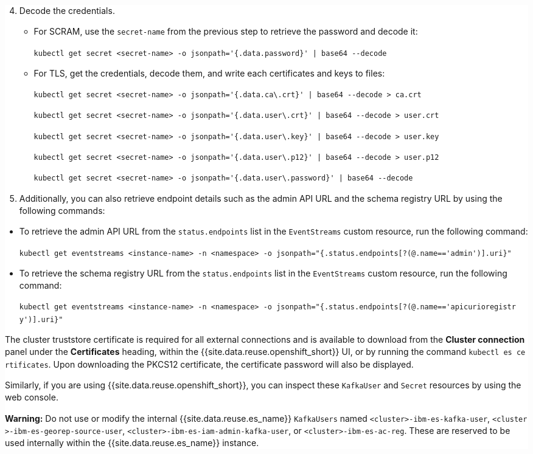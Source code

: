 4. Decode the credentials.

    - For SCRAM, use the `secret-name` from the previous step to retrieve the password and decode it:

      ```shell
      kubectl get secret <secret-name> -o jsonpath='{.data.password}' | base64 --decode
      ```

    - For TLS, get the credentials, decode them, and write each certificates and keys to files:

      ```shell
      kubectl get secret <secret-name> -o jsonpath='{.data.ca\.crt}' | base64 --decode > ca.crt
      ```

      ```shell
      kubectl get secret <secret-name> -o jsonpath='{.data.user\.crt}' | base64 --decode > user.crt
      ```

      ```shell
      kubectl get secret <secret-name> -o jsonpath='{.data.user\.key}' | base64 --decode > user.key
      ```

      ```shell
      kubectl get secret <secret-name> -o jsonpath='{.data.user\.p12}' | base64 --decode > user.p12
      ```

      ```shell
      kubectl get secret <secret-name> -o jsonpath='{.data.user\.password}' | base64 --decode
      ```

5. Additionally, you can also retrieve endpoint details such as the admin API URL and the schema registry URL by using the following commands:

  - To retrieve the admin API URL from the `status.endpoints` list in the `EventStreams` custom resource, run the following command:

    ```shell
    kubectl get eventstreams <instance-name> -n <namespace> -o jsonpath="{.status.endpoints[?(@.name=='admin')].uri}"
    ```

  - To retrieve the schema registry URL from the `status.endpoints` list in the `EventStreams` custom resource, run the following command:

    ```shell
    kubectl get eventstreams <instance-name> -n <namespace> -o jsonpath="{.status.endpoints[?(@.name=='apicurioregistry')].uri}"
    ```

The cluster truststore certificate is required for all external connections and is available to download from the **Cluster connection** panel under the **Certificates** heading, within the {{site.data.reuse.openshift_short}} UI, or by running the command `kubectl es certificates`. Upon downloading the PKCS12 certificate, the certificate password will also be displayed.

Similarly, if you are using {{site.data.reuse.openshift_short}}, you can inspect these `KafkaUser` and `Secret` resources by using the web console.

**Warning:** Do not use or modify the internal {{site.data.reuse.es_name}} `KafkaUsers` named `<cluster>-ibm-es-kafka-user`, `<cluster>-ibm-es-georep-source-user`, `<cluster>-ibm-es-iam-admin-kafka-user`, or `<cluster>-ibm-es-ac-reg`. These are reserved to be used internally within the {{site.data.reuse.es_name}} instance.


[^1]: Topics and groups can be configured with an asterisk (*), meaning all topics and groups, a specific prefix name, or an exact name. These will influence which resources are listed within the panels, and they also determine whether certain actions are permitted, for example, whether a user can create a topic.
[^2]: {{site.data.reuse.es_name}} Schema ACLs are topic resource ACLs, but with a specific prefix, `__schema_`. Schema permissions do not target a set of named schemas through prefixed names or a single schema through an explicitly defined name. Only define ACLs for schemas with the exact settings defined in the table earlier, permitting the operation against all schemas (otherwise, parts of the UI might not work as expected).